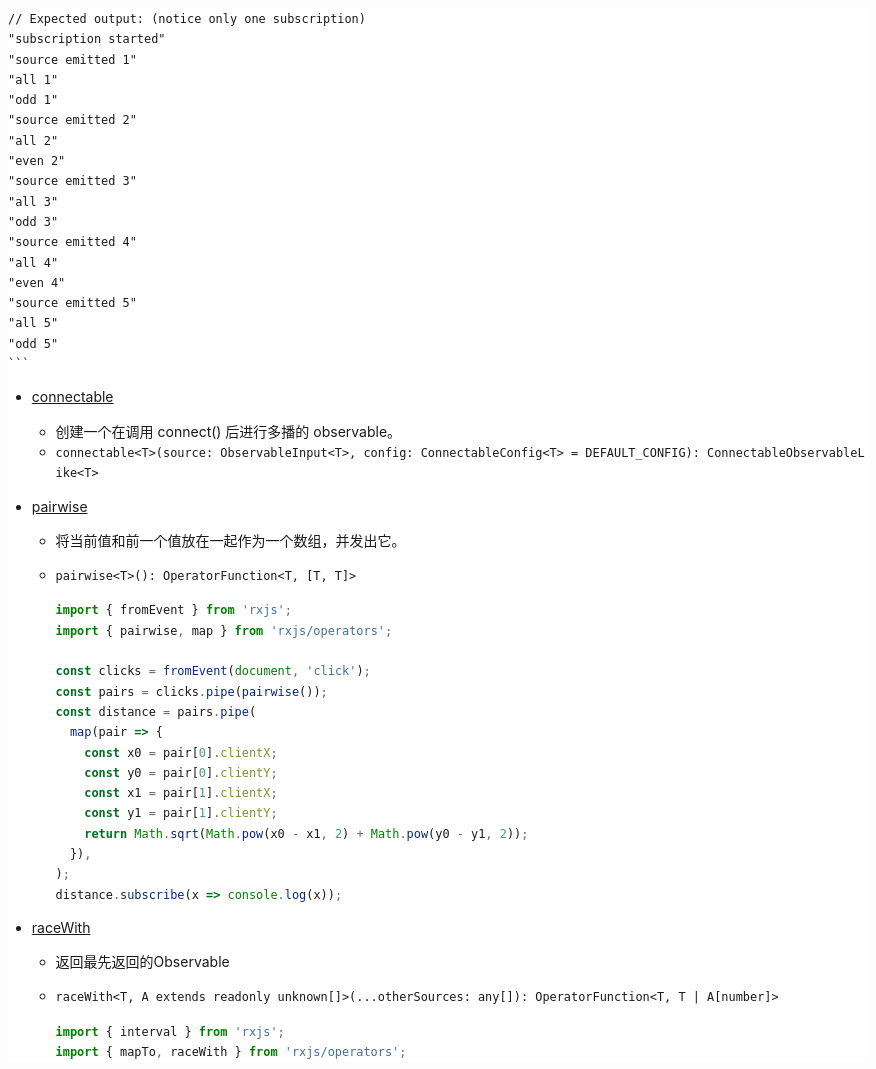     // Expected output: (notice only one subscription)
    "subscription started"
    "source emitted 1"
    "all 1"
    "odd 1"
    "source emitted 2"
    "all 2"
    "even 2"
    "source emitted 3"
    "all 3"
    "odd 3"
    "source emitted 4"
    "all 4"
    "even 4"
    "source emitted 5"
    "all 5"
    "odd 5"
    ```

- [connectable](https://rxjs.dev/api/index/function/connectable)
    - 创建一个在调用 connect() 后进行多播的 observable。
    - `connectable<T>(source: ObservableInput<T>, config: ConnectableConfig<T> = DEFAULT_CONFIG): ConnectableObservableLike<T>`
- [pairwise](https://rxjs.dev/api/operators/pairwise)
    - 将当前值和前一个值放在一起作为一个数组，并发出它。
    - `pairwise<T>(): OperatorFunction<T, [T, T]>`

        ```jsx
        import { fromEvent } from 'rxjs';
        import { pairwise, map } from 'rxjs/operators';

        const clicks = fromEvent(document, 'click');
        const pairs = clicks.pipe(pairwise());
        const distance = pairs.pipe(
          map(pair => {
            const x0 = pair[0].clientX;
            const y0 = pair[0].clientY;
            const x1 = pair[1].clientX;
            const y1 = pair[1].clientY;
            return Math.sqrt(Math.pow(x0 - x1, 2) + Math.pow(y0 - y1, 2));
          }),
        );
        distance.subscribe(x => console.log(x));
        ```

- [raceWith](https://rxjs.dev/api/operators/raceWith)
    - 返回最先返回的Observable
    - `raceWith<T, A extends readonly unknown[]>(...otherSources: any[]): OperatorFunction<T, T | A[number]>`

        ```jsx
        import { interval } from 'rxjs';
        import { mapTo, raceWith } from 'rxjs/operators';
